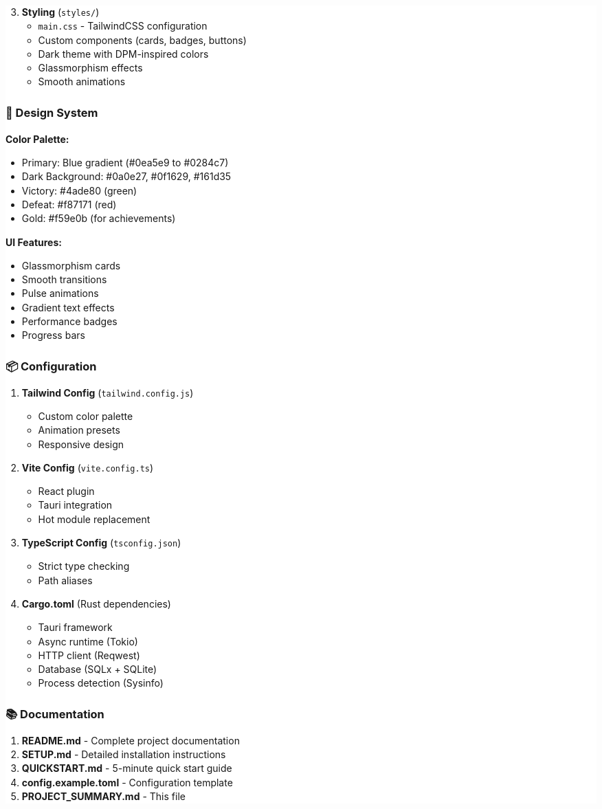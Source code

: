 3. **Styling** (`styles/`)
   - `main.css` - TailwindCSS configuration
   - Custom components (cards, badges, buttons)
   - Dark theme with DPM-inspired colors
   - Glassmorphism effects
   - Smooth animations

### 🎨 Design System

**Color Palette:**
- Primary: Blue gradient (#0ea5e9 to #0284c7)
- Dark Background: #0a0e27, #0f1629, #161d35
- Victory: #4ade80 (green)
- Defeat: #f87171 (red)
- Gold: #f59e0b (for achievements)

**UI Features:**
- Glassmorphism cards
- Smooth transitions
- Pulse animations
- Gradient text effects
- Performance badges
- Progress bars

### 📦 Configuration

1. **Tailwind Config** (`tailwind.config.js`)
   - Custom color palette
   - Animation presets
   - Responsive design

2. **Vite Config** (`vite.config.ts`)
   - React plugin
   - Tauri integration
   - Hot module replacement

3. **TypeScript Config** (`tsconfig.json`)
   - Strict type checking
   - Path aliases

4. **Cargo.toml** (Rust dependencies)
   - Tauri framework
   - Async runtime (Tokio)
   - HTTP client (Reqwest)
   - Database (SQLx + SQLite)
   - Process detection (Sysinfo)

### 📚 Documentation

1. **README.md** - Complete project documentation
2. **SETUP.md** - Detailed installation instructions
3. **QUICKSTART.md** - 5-minute quick start guide
4. **config.example.toml** - Configuration template
5. **PROJECT_SUMMARY.md** - This file

